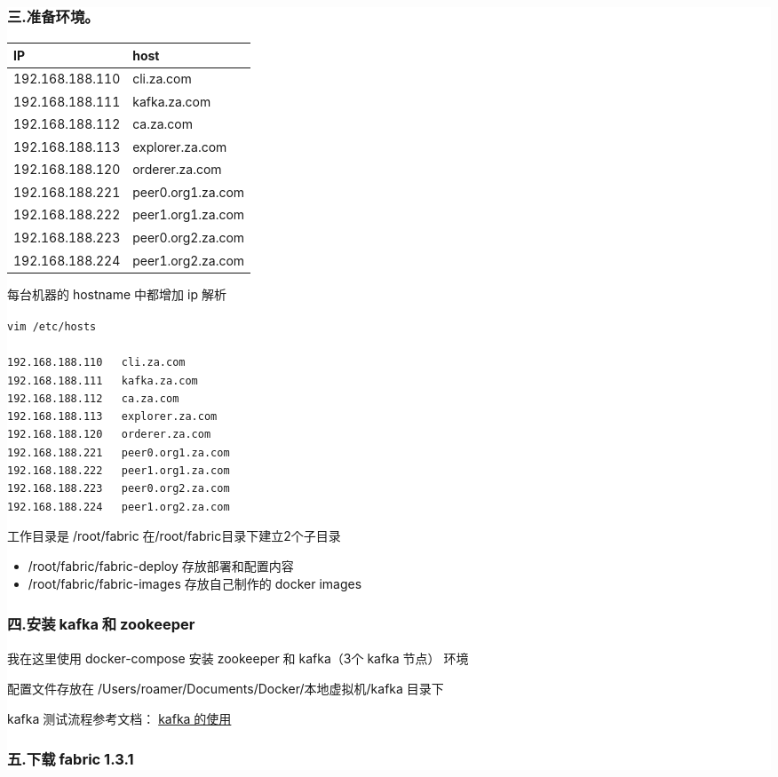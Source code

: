 

### 三.准备环境。

| IP | host |
| :-- | :-- | 
|192.168.188.110| cli.za.com|
|192.168.188.111|  kafka.za.com|
|192.168.188.112|  ca.za.com|
|192.168.188.113|  explorer.za.com|
|192.168.188.120 | orderer.za.com |
|192.168.188.221| peer0.org1.za.com|
|192.168.188.222| peer1.org1.za.com|
|192.168.188.223|  peer0.org2.za.com|
|192.168.188.224|  peer1.org2.za.com|


每台机器的 hostname 中都增加 ip 解析

```bash
vim /etc/hosts

192.168.188.110   cli.za.com
192.168.188.111   kafka.za.com
192.168.188.112   ca.za.com
192.168.188.113   explorer.za.com
192.168.188.120   orderer.za.com
192.168.188.221   peer0.org1.za.com
192.168.188.222   peer1.org1.za.com
192.168.188.223   peer0.org2.za.com
192.168.188.224   peer1.org2.za.com
```
工作目录是 /root/fabric
在/root/fabric目录下建立2个子目录
* /root/fabric/fabric-deploy 存放部署和配置内容
* /root/fabric/fabric-images 存放自己制作的 docker images

### 四.安装 kafka 和 zookeeper
我在这里使用 docker-compose 安装 zookeeper 和 kafka（3个 kafka 节点） 环境

配置文件存放在 
/Users/roamer/Documents/Docker/本地虚拟机/kafka 目录下

kafka 测试流程参考文档：
[kafka 的使用](mweblib://15357038240067)


### 五.下载 fabric 1.3.1

